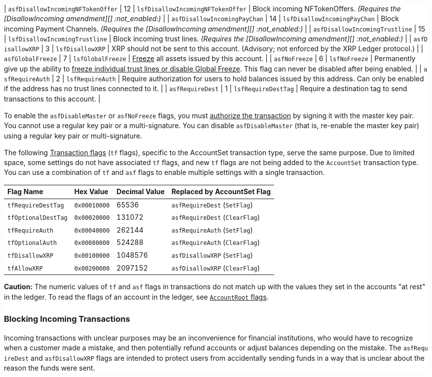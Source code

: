 | `asfDisallowIncomingNFTokenOffer` | 12            | `lsfDisallowIncomingNFTokenOffer` | Block incoming NFTokenOffers. _(Requires the \[DisallowIncoming amendment\]\[\] :not_enabled:)_                                                                                                                                                                                                                                                            |
| `asfDisallowIncomingPayChan`      | 14            | `lsfDisallowIncomingPayChan`      | Block incoming Payment Channels. _(Requires the \[DisallowIncoming amendment\]\[\] :not_enabled:)_                                                                                                                                                                                                                                                         |
| `asfDisallowIncomingTrustline`    | 15            | `lsfDisallowIncomingTrustline`    | Block incoming trust lines. _(Requires the \[DisallowIncoming amendment\]\[\] :not_enabled:)_                                                                                                                                                                                                                                                              |
| `asfDisallowXRP`                  | 3             | `lsfDisallowXRP`                  | XRP should not be sent to this account. (Advisory; not enforced by the XRP Ledger protocol.)                                                                                                                                                                                                                                                               |
| `asfGlobalFreeze`                 | 7             | `lsfGlobalFreeze`                 | [Freeze](freezes.html) all assets issued by this account.                                                                                                                                                                                                                                                                                                  |
| `asfNoFreeze`                     | 6             | `lsfNoFreeze`                     | Permanently give up the ability to [freeze individual trust lines or disable Global Freeze](freezes.html). This flag can never be disabled after being enabled.                                                                                                                                                                                            |
| `asfRequireAuth`                  | 2             | `lsfRequireAuth`                  | Require authorization for users to hold balances issued by this address. Can only be enabled if the address has no trust lines connected to it.                                                                                                                                                                                                            |
| `asfRequireDest`                  | 1             | `lsfRequireDestTag`               | Require a destination tag to send transactions to this account.                                                                                                                                                                                                                                                                                            |

To enable the `asfDisableMaster` or `asfNoFreeze` flags, you must [authorize the transaction](transaction-basics.html#authorizing-transactions) by signing it with the master key pair. You cannot use a regular key pair or a multi-signature. You can disable `asfDisableMaster` (that is, re-enable the master key pair) using a regular key pair or multi-signature.

The following [Transaction flags](transaction-common-fields.html#flags-field) (`tf` flags), specific to the AccountSet transaction type, serve the same purpose. Due to limited space, some settings do not have associated `tf` flags, and new `tf` flags are not being added to the `AccountSet` transaction type. You can use a combination of `tf` and `asf` flags to enable multiple settings with a single transaction.

| Flag Name           | Hex Value    | Decimal Value | Replaced by AccountSet Flag    |
|:------------------- |:------------ |:------------- |:------------------------------ |
| `tfRequireDestTag`  | `0x00010000` | 65536         | `asfRequireDest` (`SetFlag`)   |
| `tfOptionalDestTag` | `0x00020000` | 131072        | `asfRequireDest` (`ClearFlag`) |
| `tfRequireAuth`     | `0x00040000` | 262144        | `asfRequireAuth` (`SetFlag`)   |
| `tfOptionalAuth`    | `0x00080000` | 524288        | `asfRequireAuth` (`ClearFlag`) |
| `tfDisallowXRP`     | `0x00100000` | 1048576       | `asfDisallowXRP` (`SetFlag`)   |
| `tfAllowXRP`        | `0x00200000` | 2097152       | `asfDisallowXRP` (`ClearFlag`) |

**Caution:** The numeric values of `tf` and `asf` flags in transactions do not match up with the values they set in the accounts "at rest" in the ledger. To read the flags of an account in the ledger, see [`AccountRoot` flags](accountroot.html#accountroot-flags).


### Blocking Incoming Transactions



Incoming transactions with unclear purposes may be an inconvenience for financial institutions, who would have to recognize when a customer made a mistake, and then potentially refund accounts or adjust balances depending on the mistake. The `asfRequireDest` and `asfDisallowXRP` flags are intended to protect users from accidentally sending funds in a way that is unclear about the reason the funds were sent.
